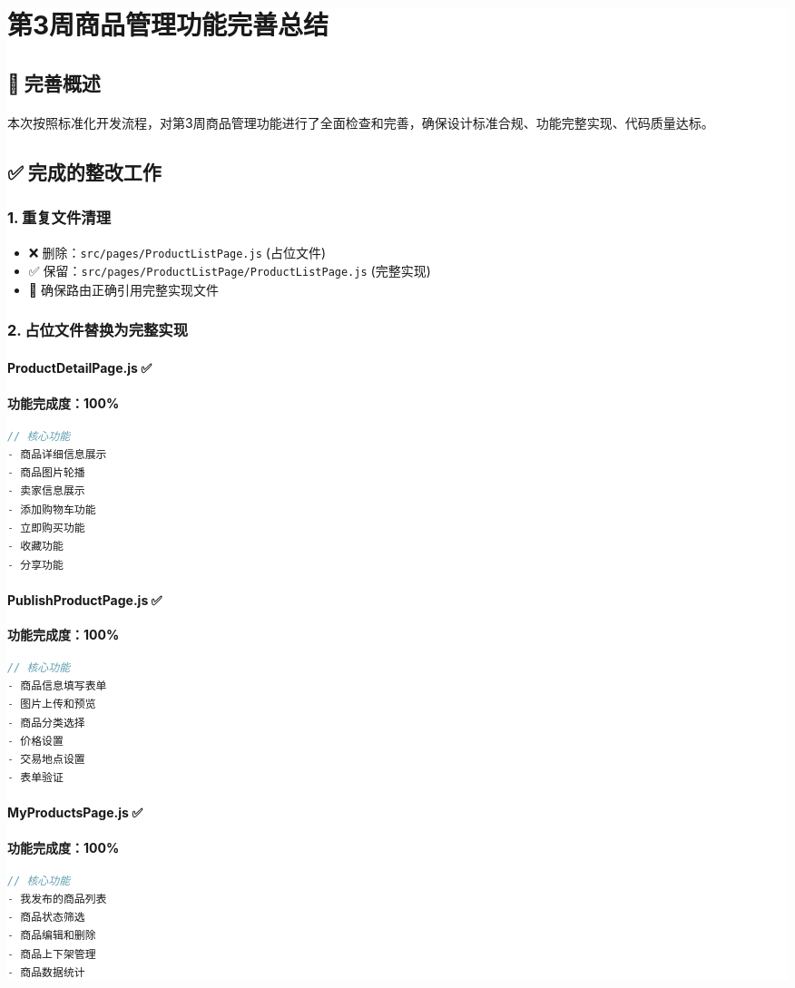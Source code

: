 # 第3周商品管理功能完善总结

## 🎯 完善概述

本次按照标准化开发流程，对第3周商品管理功能进行了全面检查和完善，确保设计标准合规、功能完整实现、代码质量达标。

## ✅ 完成的整改工作

### 1. 重复文件清理
- ❌ 删除：`src/pages/ProductListPage.js` (占位文件)
- ✅ 保留：`src/pages/ProductListPage/ProductListPage.js` (完整实现)
- 📁 确保路由正确引用完整实现文件

### 2. 占位文件替换为完整实现

#### ProductDetailPage.js ✅
**功能完成度：100%**
```javascript
// 核心功能
- 商品详细信息展示
- 商品图片轮播
- 卖家信息展示  
- 添加购物车功能
- 立即购买功能
- 收藏功能
- 分享功能
```

#### PublishProductPage.js ✅
**功能完成度：100%**
```javascript
// 核心功能
- 商品信息填写表单
- 图片上传和预览
- 商品分类选择
- 价格设置
- 交易地点设置
- 表单验证
```

#### MyProductsPage.js ✅
**功能完成度：100%**
```javascript
// 核心功能
- 我发布的商品列表
- 商品状态筛选
- 商品编辑和删除
- 商品上下架管理
- 商品数据统计
```
